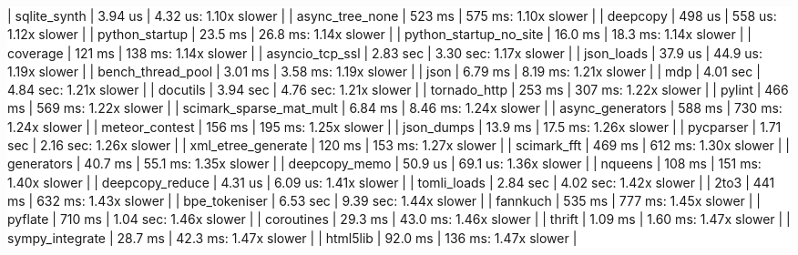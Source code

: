 | sqlite_synth               | 3.94 us                                                               | 4.32 us: 1.10x slower                                                 |
| async_tree_none            | 523 ms                                                                | 575 ms: 1.10x slower                                                  |
| deepcopy                   | 498 us                                                                | 558 us: 1.12x slower                                                  |
| python_startup             | 23.5 ms                                                               | 26.8 ms: 1.14x slower                                                 |
| python_startup_no_site     | 16.0 ms                                                               | 18.3 ms: 1.14x slower                                                 |
| coverage                   | 121 ms                                                                | 138 ms: 1.14x slower                                                  |
| asyncio_tcp_ssl            | 2.83 sec                                                              | 3.30 sec: 1.17x slower                                                |
| json_loads                 | 37.9 us                                                               | 44.9 us: 1.19x slower                                                 |
| bench_thread_pool          | 3.01 ms                                                               | 3.58 ms: 1.19x slower                                                 |
| json                       | 6.79 ms                                                               | 8.19 ms: 1.21x slower                                                 |
| mdp                        | 4.01 sec                                                              | 4.84 sec: 1.21x slower                                                |
| docutils                   | 3.94 sec                                                              | 4.76 sec: 1.21x slower                                                |
| tornado_http               | 253 ms                                                                | 307 ms: 1.22x slower                                                  |
| pylint                     | 466 ms                                                                | 569 ms: 1.22x slower                                                  |
| scimark_sparse_mat_mult    | 6.84 ms                                                               | 8.46 ms: 1.24x slower                                                 |
| async_generators           | 588 ms                                                                | 730 ms: 1.24x slower                                                  |
| meteor_contest             | 156 ms                                                                | 195 ms: 1.25x slower                                                  |
| json_dumps                 | 13.9 ms                                                               | 17.5 ms: 1.26x slower                                                 |
| pycparser                  | 1.71 sec                                                              | 2.16 sec: 1.26x slower                                                |
| xml_etree_generate         | 120 ms                                                                | 153 ms: 1.27x slower                                                  |
| scimark_fft                | 469 ms                                                                | 612 ms: 1.30x slower                                                  |
| generators                 | 40.7 ms                                                               | 55.1 ms: 1.35x slower                                                 |
| deepcopy_memo              | 50.9 us                                                               | 69.1 us: 1.36x slower                                                 |
| nqueens                    | 108 ms                                                                | 151 ms: 1.40x slower                                                  |
| deepcopy_reduce            | 4.31 us                                                               | 6.09 us: 1.41x slower                                                 |
| tomli_loads                | 2.84 sec                                                              | 4.02 sec: 1.42x slower                                                |
| 2to3                       | 441 ms                                                                | 632 ms: 1.43x slower                                                  |
| bpe_tokeniser              | 6.53 sec                                                              | 9.39 sec: 1.44x slower                                                |
| fannkuch                   | 535 ms                                                                | 777 ms: 1.45x slower                                                  |
| pyflate                    | 710 ms                                                                | 1.04 sec: 1.46x slower                                                |
| coroutines                 | 29.3 ms                                                               | 43.0 ms: 1.46x slower                                                 |
| thrift                     | 1.09 ms                                                               | 1.60 ms: 1.47x slower                                                 |
| sympy_integrate            | 28.7 ms                                                               | 42.3 ms: 1.47x slower                                                 |
| html5lib                   | 92.0 ms                                                               | 136 ms: 1.47x slower                                                  |